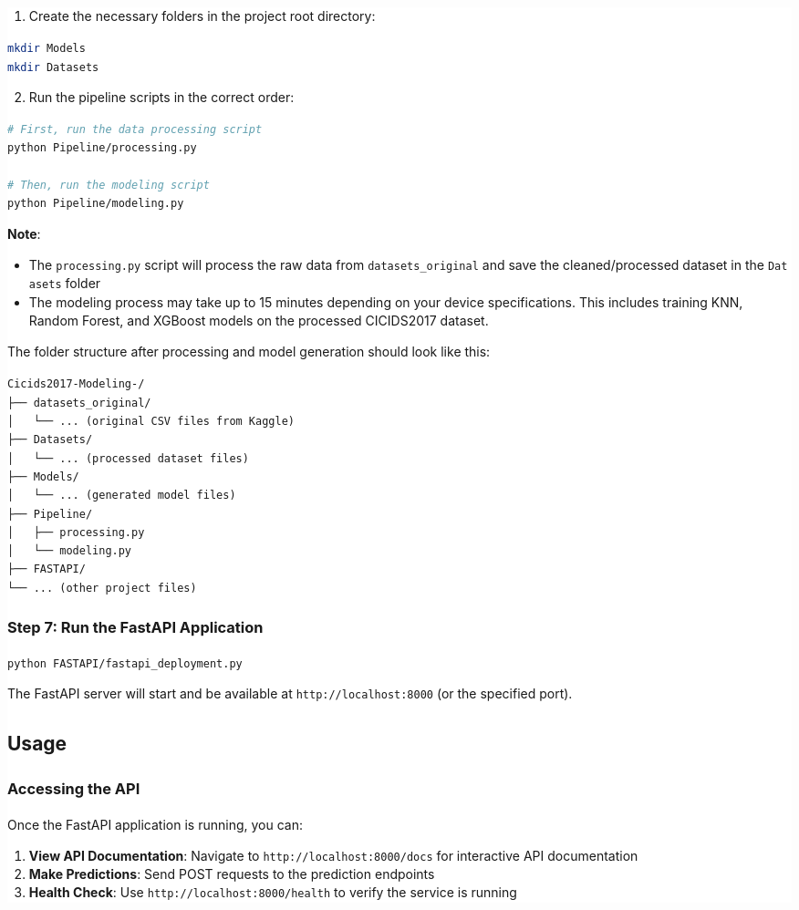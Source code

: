 1. Create the necessary folders in the project root directory:
```bash
mkdir Models
mkdir Datasets
```

2. Run the pipeline scripts in the correct order:
```bash
# First, run the data processing script
python Pipeline/processing.py

# Then, run the modeling script
python Pipeline/modeling.py
```

**Note**: 
- The `processing.py` script will process the raw data from `datasets_original` and save the cleaned/processed dataset in the `Datasets` folder
- The modeling process may take up to 15 minutes depending on your device specifications. This includes training KNN, Random Forest, and XGBoost models on the processed CICIDS2017 dataset.

The folder structure after processing and model generation should look like this:
```
Cicids2017-Modeling-/
├── datasets_original/
│   └── ... (original CSV files from Kaggle)
├── Datasets/
│   └── ... (processed dataset files)
├── Models/
│   └── ... (generated model files)
├── Pipeline/
│   ├── processing.py
│   └── modeling.py
├── FASTAPI/
└── ... (other project files)
```

### Step 7: Run the FastAPI Application

```bash
python FASTAPI/fastapi_deployment.py
```

The FastAPI server will start and be available at `http://localhost:8000` (or the specified port).

## Usage

### Accessing the API

Once the FastAPI application is running, you can:

1. **View API Documentation**: Navigate to `http://localhost:8000/docs` for interactive API documentation
2. **Make Predictions**: Send POST requests to the prediction endpoints
3. **Health Check**: Use `http://localhost:8000/health` to verify the service is running
